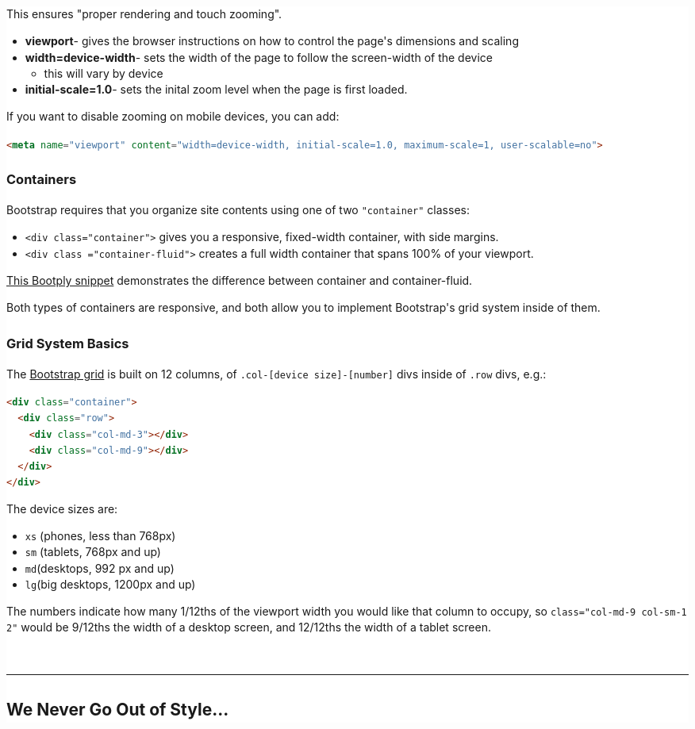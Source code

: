 This ensures "proper rendering and touch zooming". 

- **viewport**- gives the browser instructions on how to control the page's dimensions and scaling
- **width=device-width**- sets the width of the page to follow the screen-width of the device
  - this will vary by device
- **initial-scale=1.0**- sets the inital zoom level when the page is first loaded.

If you want to disable zooming on mobile devices, you can add:

``` html
<meta name="viewport" content="width=device-width, initial-scale=1.0, maximum-scale=1, user-scalable=no">
```

### Containers

Bootstrap requires that you organize site contents using one of two `"container"` classes:

- `<div class="container">` gives you a responsive, fixed-width container, with side margins.
- `<div class ="container-fluid">` creates a full width container that spans 100% of your viewport.

[This Bootply snippet](http://www.bootply.com/render/CK6xB6cRuE) demonstrates the difference between container and container-fluid.

Both types of containers are responsive, and both allow you to implement Bootstrap's grid system inside of them.

### Grid System Basics

The [Bootstrap grid](http://getbootstrap.com/css/#grid) is built on 12 columns, of `.col-[device size]-[number]` divs inside of `.row` divs, e.g.:

``` html
<div class="container">
  <div class="row">
    <div class="col-md-3"></div>
  	<div class="col-md-9"></div>
  </div>
</div>
```

The device sizes are:

- `xs` (phones, less than 768px)
- `sm`  (tablets, 768px and up)
- `md`(desktops, 992 px and up)
- `lg`(big desktops, 1200px and up)

The numbers indicate how many 1/12ths of the viewport width you would like that column to occupy, so `class="col-md-9 col-sm-12"` would be 9/12ths the width of a desktop screen, and 12/12ths the width of a tablet screen.

<br />

---

## We Never Go Out of Style...
